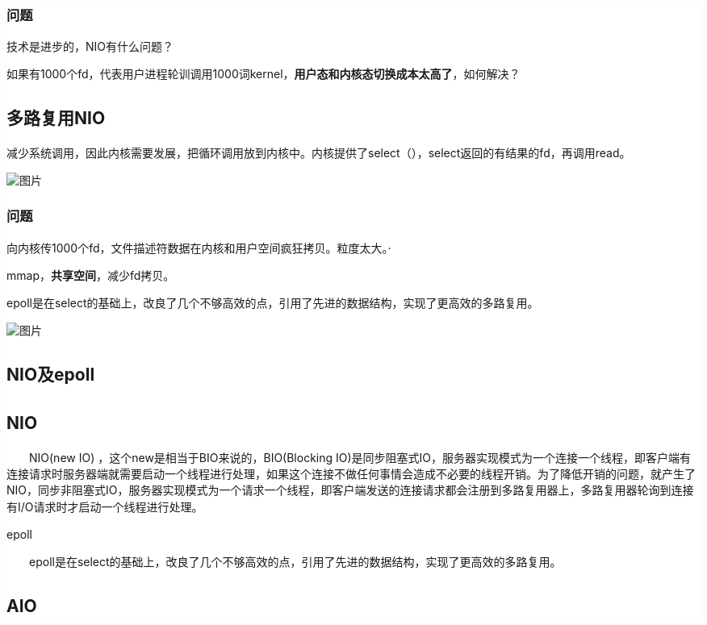 ### 问题

技术是进步的，NIO有什么问题？

如果有1000个fd，代表用户进程轮训调用1000词kernel，**用户态和内核态切换成本太高了**，如何解决？

## 多路复用NIO

减少系统调用，因此内核需要发展，把循环调用放到内核中。内核提供了select（），select返回的有结果的fd，再调用read。

![图片](https://uploader.shimo.im/f/omYwFbiCBQw4qJKT.png!thumbnail)


### 问题

向内核传1000个fd，文件描述符数据在内核和用户空间疯狂拷贝。粒度太大。·

mmap，**共享空间**，减少fd拷贝。

  epoll是在select的基础上，改良了几个不够高效的点，引用了先进的数据结构，实现了更高效的多路复用。

![图片](https://uploader.shimo.im/f/mMABBpmL2PQB09Ld.png!thumbnail)

## 

## NIO及epoll

## NIO

  NIO(new IO) ，这个new是相当于BIO来说的，BIO(Blocking IO)是同步阻塞式IO，服务器实现模式为一个连接一个线程，即客户端有连接请求时服务器端就需要启动一个线程进行处理，如果这个连接不做任何事情会造成不必要的线程开销。为了降低开销的问题，就产生了NIO，同步非阻塞式IO，服务器实现模式为一个请求一个线程，即客户端发送的连接请求都会注册到多路复用器上，多路复用器轮询到连接有I/O请求时才启动一个线程进行处理。

epoll

  epoll是在select的基础上，改良了几个不够高效的点，引用了先进的数据结构，实现了更高效的多路复用。



## AIO






















